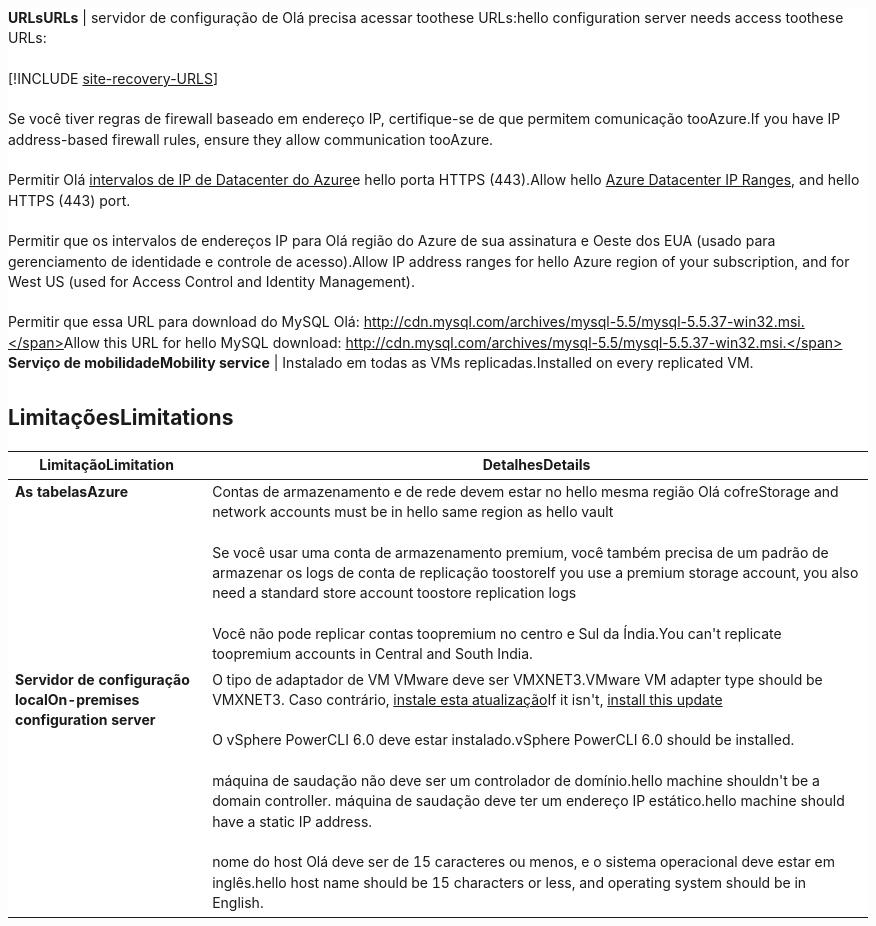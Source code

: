 <span data-ttu-id="1c3ff-140">**URLs**</span><span class="sxs-lookup"><span data-stu-id="1c3ff-140">**URLs**</span></span> | <span data-ttu-id="1c3ff-141">servidor de configuração de Olá precisa acessar toothese URLs:</span><span class="sxs-lookup"><span data-stu-id="1c3ff-141">hello configuration server needs access toothese URLs:</span></span><br/><br/> [!INCLUDE [site-recovery-URLS](../../includes/site-recovery-URLS.md)]<br/><br/> <span data-ttu-id="1c3ff-142">Se você tiver regras de firewall baseado em endereço IP, certifique-se de que permitem comunicação tooAzure.</span><span class="sxs-lookup"><span data-stu-id="1c3ff-142">If you have IP address-based firewall rules, ensure they allow communication tooAzure.</span></span><br/></br> <span data-ttu-id="1c3ff-143">Permitir Olá [intervalos de IP de Datacenter do Azure](https://www.microsoft.com/download/confirmation.aspx?id=41653)e hello porta HTTPS (443).</span><span class="sxs-lookup"><span data-stu-id="1c3ff-143">Allow hello [Azure Datacenter IP Ranges](https://www.microsoft.com/download/confirmation.aspx?id=41653), and hello HTTPS (443) port.</span></span><br/></br> <span data-ttu-id="1c3ff-144">Permitir que os intervalos de endereços IP para Olá região do Azure de sua assinatura e Oeste dos EUA (usado para gerenciamento de identidade e controle de acesso).</span><span class="sxs-lookup"><span data-stu-id="1c3ff-144">Allow IP address ranges for hello Azure region of your subscription, and for West US (used for Access Control and Identity Management).</span></span><br/><br/> <span data-ttu-id="1c3ff-145">Permitir que essa URL para download do MySQL Olá: http://cdn.mysql.com/archives/mysql-5.5/mysql-5.5.37-win32.msi.</span><span class="sxs-lookup"><span data-stu-id="1c3ff-145">Allow this URL for hello MySQL download: http://cdn.mysql.com/archives/mysql-5.5/mysql-5.5.37-win32.msi.</span></span>
<span data-ttu-id="1c3ff-146">**Serviço de mobilidade**</span><span class="sxs-lookup"><span data-stu-id="1c3ff-146">**Mobility service**</span></span> | <span data-ttu-id="1c3ff-147">Instalado em todas as VMs replicadas.</span><span class="sxs-lookup"><span data-stu-id="1c3ff-147">Installed on every replicated VM.</span></span>




## <a name="limitations"></a><span data-ttu-id="1c3ff-148">Limitações</span><span class="sxs-lookup"><span data-stu-id="1c3ff-148">Limitations</span></span>

<span data-ttu-id="1c3ff-149">**Limitação**</span><span class="sxs-lookup"><span data-stu-id="1c3ff-149">**Limitation**</span></span> | <span data-ttu-id="1c3ff-150">**Detalhes**</span><span class="sxs-lookup"><span data-stu-id="1c3ff-150">**Details**</span></span>
--- | ---
<span data-ttu-id="1c3ff-151">**As tabelas**</span><span class="sxs-lookup"><span data-stu-id="1c3ff-151">**Azure**</span></span> | <span data-ttu-id="1c3ff-152">Contas de armazenamento e de rede devem estar no hello mesma região Olá cofre</span><span class="sxs-lookup"><span data-stu-id="1c3ff-152">Storage and network accounts must be in hello same region as hello vault</span></span><br/><br/> <span data-ttu-id="1c3ff-153">Se você usar uma conta de armazenamento premium, você também precisa de um padrão de armazenar os logs de conta de replicação toostore</span><span class="sxs-lookup"><span data-stu-id="1c3ff-153">If you use a premium storage account, you also need a standard store account toostore replication logs</span></span><br/><br/> <span data-ttu-id="1c3ff-154">Você não pode replicar contas toopremium no centro e Sul da Índia.</span><span class="sxs-lookup"><span data-stu-id="1c3ff-154">You can't replicate toopremium accounts in Central and South India.</span></span>
<span data-ttu-id="1c3ff-155">**Servidor de configuração local**</span><span class="sxs-lookup"><span data-stu-id="1c3ff-155">**On-premises configuration server**</span></span> | <span data-ttu-id="1c3ff-156">O tipo de adaptador de VM VMware deve ser VMXNET3.</span><span class="sxs-lookup"><span data-stu-id="1c3ff-156">VMware VM adapter type should be VMXNET3.</span></span> <span data-ttu-id="1c3ff-157">Caso contrário, [instale esta atualização](https://kb.vmware.com/selfservice/microsites/search.do?cmd=displayKC&docType=kc&externalId=2110245&sliceId=1&docTypeID=DT_KB_1_1&dialogID=26228401&stateId=1)</span><span class="sxs-lookup"><span data-stu-id="1c3ff-157">If it isn't, [install this update](https://kb.vmware.com/selfservice/microsites/search.do?cmd=displayKC&docType=kc&externalId=2110245&sliceId=1&docTypeID=DT_KB_1_1&dialogID=26228401&stateId=1)</span></span><br/><br/> <span data-ttu-id="1c3ff-158">O vSphere PowerCLI 6.0 deve estar instalado.</span><span class="sxs-lookup"><span data-stu-id="1c3ff-158">vSphere PowerCLI 6.0 should be installed.</span></span><br/><br> <span data-ttu-id="1c3ff-159">máquina de saudação não deve ser um controlador de domínio.</span><span class="sxs-lookup"><span data-stu-id="1c3ff-159">hello machine shouldn't be a domain controller.</span></span> <span data-ttu-id="1c3ff-160">máquina de saudação deve ter um endereço IP estático.</span><span class="sxs-lookup"><span data-stu-id="1c3ff-160">hello machine should have a static IP address.</span></span><br/><br/> <span data-ttu-id="1c3ff-161">nome do host Olá deve ser de 15 caracteres ou menos, e o sistema operacional deve estar em inglês.</span><span class="sxs-lookup"><span data-stu-id="1c3ff-161">hello host name should be 15 characters or less, and operating system should be in English.</span></span>